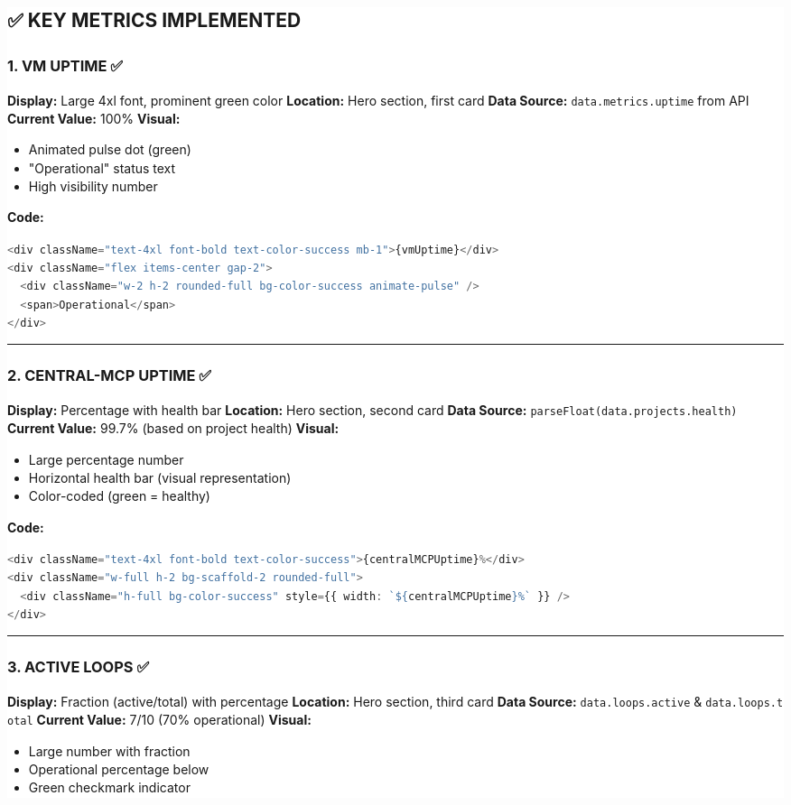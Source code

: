 
## ✅ KEY METRICS IMPLEMENTED

### 1. **VM UPTIME** ✅
**Display:** Large 4xl font, prominent green color
**Location:** Hero section, first card
**Data Source:** `data.metrics.uptime` from API
**Current Value:** 100%
**Visual:**
- Animated pulse dot (green)
- "Operational" status text
- High visibility number

**Code:**
```typescript
<div className="text-4xl font-bold text-color-success mb-1">{vmUptime}</div>
<div className="flex items-center gap-2">
  <div className="w-2 h-2 rounded-full bg-color-success animate-pulse" />
  <span>Operational</span>
</div>
```

---

### 2. **CENTRAL-MCP UPTIME** ✅
**Display:** Percentage with health bar
**Location:** Hero section, second card
**Data Source:** `parseFloat(data.projects.health)`
**Current Value:** 99.7% (based on project health)
**Visual:**
- Large percentage number
- Horizontal health bar (visual representation)
- Color-coded (green = healthy)

**Code:**
```typescript
<div className="text-4xl font-bold text-color-success">{centralMCPUptime}%</div>
<div className="w-full h-2 bg-scaffold-2 rounded-full">
  <div className="h-full bg-color-success" style={{ width: `${centralMCPUptime}%` }} />
</div>
```

---

### 3. **ACTIVE LOOPS** ✅
**Display:** Fraction (active/total) with percentage
**Location:** Hero section, third card
**Data Source:** `data.loops.active` & `data.loops.total`
**Current Value:** 7/10 (70% operational)
**Visual:**
- Large number with fraction
- Operational percentage below
- Green checkmark indicator
